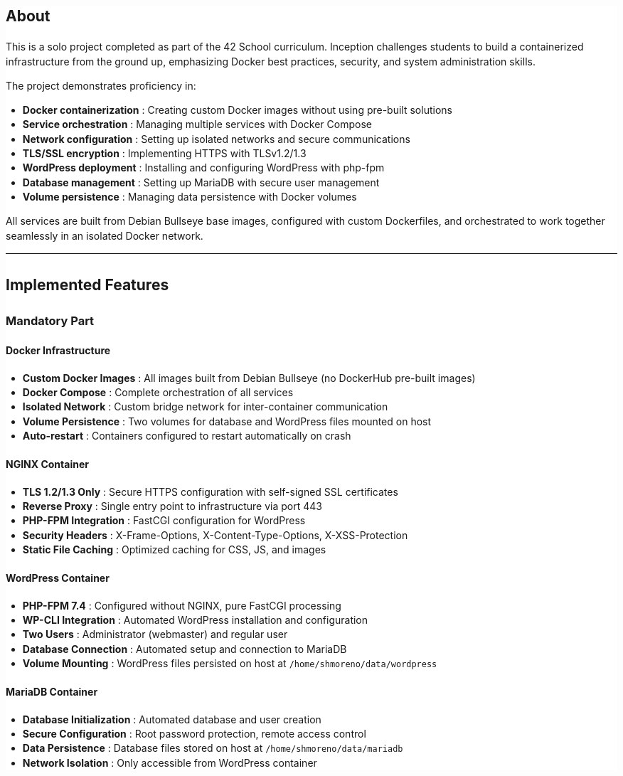 
## About

This is a solo project completed as part of the 42 School curriculum. Inception challenges students to build a containerized infrastructure from the ground up, emphasizing Docker best practices, security, and system administration skills.

The project demonstrates proficiency in:
- **Docker containerization** : Creating custom Docker images without using pre-built solutions
- **Service orchestration** : Managing multiple services with Docker Compose
- **Network configuration** : Setting up isolated networks and secure communications
- **TLS/SSL encryption** : Implementing HTTPS with TLSv1.2/1.3
- **WordPress deployment** : Installing and configuring WordPress with php-fpm
- **Database management** : Setting up MariaDB with secure user management
- **Volume persistence** : Managing data persistence with Docker volumes

All services are built from Debian Bullseye base images, configured with custom Dockerfiles, and orchestrated to work together seamlessly in an isolated Docker network.

---

## Implemented Features

### Mandatory Part

#### Docker Infrastructure
- **Custom Docker Images** : All images built from Debian Bullseye (no DockerHub pre-built images)
- **Docker Compose** : Complete orchestration of all services
- **Isolated Network** : Custom bridge network for inter-container communication
- **Volume Persistence** : Two volumes for database and WordPress files mounted on host
- **Auto-restart** : Containers configured to restart automatically on crash

#### NGINX Container
- **TLS 1.2/1.3 Only** : Secure HTTPS configuration with self-signed SSL certificates
- **Reverse Proxy** : Single entry point to infrastructure via port 443
- **PHP-FPM Integration** : FastCGI configuration for WordPress
- **Security Headers** : X-Frame-Options, X-Content-Type-Options, X-XSS-Protection
- **Static File Caching** : Optimized caching for CSS, JS, and images

#### WordPress Container
- **PHP-FPM 7.4** : Configured without NGINX, pure FastCGI processing
- **WP-CLI Integration** : Automated WordPress installation and configuration
- **Two Users** : Administrator (webmaster) and regular user
- **Database Connection** : Automated setup and connection to MariaDB
- **Volume Mounting** : WordPress files persisted on host at `/home/shmoreno/data/wordpress`

#### MariaDB Container
- **Database Initialization** : Automated database and user creation
- **Secure Configuration** : Root password protection, remote access control
- **Data Persistence** : Database files stored on host at `/home/shmoreno/data/mariadb`
- **Network Isolation** : Only accessible from WordPress container
